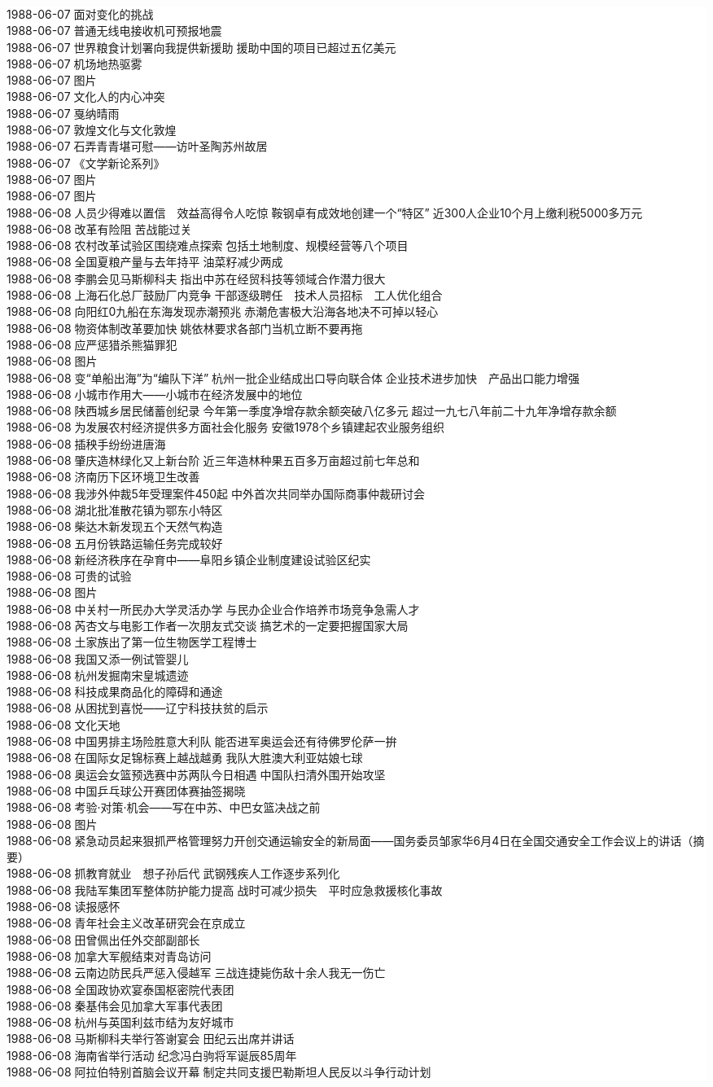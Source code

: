 1988-06-07 面对变化的挑战  
1988-06-07 普通无线电接收机可预报地震  
1988-06-07 世界粮食计划署向我提供新援助  援助中国的项目已超过五亿美元  
1988-06-07 机场地热驱雾  
1988-06-07 图片  
1988-06-07 文化人的内心冲突  
1988-06-07 戛纳晴雨  
1988-06-07 敦煌文化与文化敦煌  
1988-06-07 石弄青青堪可慰——访叶圣陶苏州故居  
1988-06-07 《文学新论系列》  
1988-06-07 图片  
1988-06-07 图片  
1988-06-08 人员少得难以置信　效益高得令人吃惊  鞍钢卓有成效地创建一个“特区”  近300人企业10个月上缴利税5000多万元  
1988-06-08 改革有险阻  苦战能过关  
1988-06-08 农村改革试验区围绕难点探索  包括土地制度、规模经营等八个项目  
1988-06-08 全国夏粮产量与去年持平  油菜籽减少两成  
1988-06-08 李鹏会见马斯柳科夫  指出中苏在经贸科技等领域合作潜力很大  
1988-06-08 上海石化总厂鼓励厂内竞争  干部逐级聘任　技术人员招标　工人优化组合  
1988-06-08 向阳红0九船在东海发现赤潮预兆  赤潮危害极大沿海各地决不可掉以轻心  
1988-06-08 物资体制改革要加快  姚依林要求各部门当机立断不要再拖  
1988-06-08 应严惩猎杀熊猫罪犯  
1988-06-08 图片  
1988-06-08 变“单船出海”为“编队下洋”  杭州一批企业结成出口导向联合体  企业技术进步加快　产品出口能力增强  
1988-06-08 小城市作用大——小城市在经济发展中的地位  
1988-06-08 陕西城乡居民储蓄创纪录  今年第一季度净增存款余额突破八亿多元  超过一九七八年前二十九年净增存款余额  
1988-06-08 为发展农村经济提供多方面社会化服务  安徽1978个乡镇建起农业服务组织  
1988-06-08 插秧手纷纷进唐海  
1988-06-08 肇庆造林绿化又上新台阶  近三年造林种果五百多万亩超过前七年总和  
1988-06-08 济南历下区环境卫生改善  
1988-06-08 我涉外仲裁5年受理案件450起  中外首次共同举办国际商事仲裁研讨会  
1988-06-08 湖北批准散花镇为鄂东小特区  
1988-06-08 柴达木新发现五个天然气构造  
1988-06-08 五月份铁路运输任务完成较好  
1988-06-08 新经济秩序在孕育中——阜阳乡镇企业制度建设试验区纪实  
1988-06-08 可贵的试验  
1988-06-08 图片  
1988-06-08 中关村一所民办大学灵活办学  与民办企业合作培养市场竞争急需人才  
1988-06-08 芮杏文与电影工作者一次朋友式交谈  搞艺术的一定要把握国家大局  
1988-06-08 土家族出了第一位生物医学工程博士  
1988-06-08 我国又添一例试管婴儿  
1988-06-08 杭州发掘南宋皇城遗迹  
1988-06-08 科技成果商品化的障碍和通途  
1988-06-08 从困扰到喜悦——辽宁科技扶贫的启示  
1988-06-08 文化天地  
1988-06-08 中国男排主场险胜意大利队  能否进军奥运会还有待佛罗伦萨一拚  
1988-06-08 在国际女足锦标赛上越战越勇  我队大胜澳大利亚姑娘七球  
1988-06-08 奥运会女篮预选赛中苏两队今日相遇  中国队扫清外围开始攻坚  
1988-06-08 中国乒乓球公开赛团体赛抽签揭晓  
1988-06-08 考验·对策·机会——写在中苏、中巴女篮决战之前  
1988-06-08 图片  
1988-06-08 紧急动员起来狠抓严格管理努力开创交通运输安全的新局面——国务委员邹家华6月4日在全国交通安全工作会议上的讲话（摘要）  
1988-06-08 抓教育就业　想子孙后代  武钢残疾人工作逐步系列化  
1988-06-08 我陆军集团军整体防护能力提高  战时可减少损失　平时应急救援核化事故  
1988-06-08 读报感怀  
1988-06-08 青年社会主义改革研究会在京成立  
1988-06-08 田曾佩出任外交部副部长  
1988-06-08 加拿大军舰结束对青岛访问  
1988-06-08 云南边防民兵严惩入侵越军  三战连捷毙伤敌十余人我无一伤亡  
1988-06-08 全国政协欢宴泰国枢密院代表团  
1988-06-08 秦基伟会见加拿大军事代表团  
1988-06-08 杭州与英国利兹市结为友好城市  
1988-06-08 马斯柳科夫举行答谢宴会  田纪云出席并讲话  
1988-06-08 海南省举行活动  纪念冯白驹将军诞辰85周年  
1988-06-08 阿拉伯特别首脑会议开幕  制定共同支援巴勒斯坦人民反以斗争行动计划  